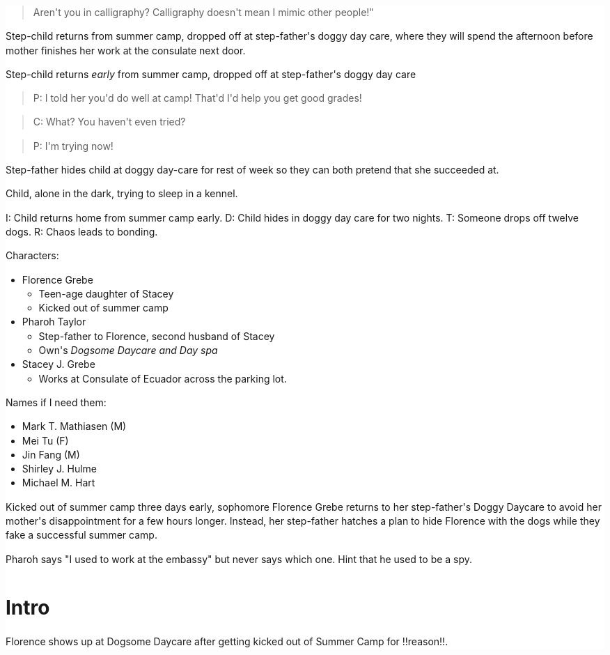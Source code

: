 > Aren't you in calligraphy?
> Calligraphy doesn't mean I mimic other people!"


Step-child returns from summer camp, dropped off at step-father's doggy day care, where they will spend the afternoon before mother finishes her work at the consulate next door.

Step-child returns *early* from summer camp, dropped off at step-father's doggy day care


> P: I told her you'd do well at camp! That'd I'd help you get good grades!

> C: What? You haven't even tried?

> P: I'm trying now!


Step-father hides child at doggy day-care for rest of week so they can both pretend that she succeeded at.


Child, alone in the dark, trying to sleep in a kennel.


I: Child returns home from summer camp early.
D: Child hides in doggy day care for two nights.
T: Someone drops off twelve dogs.
R: Chaos leads to bonding.

Characters:

- Florence Grebe
	+ Teen-age daughter of Stacey
	+ Kicked out of summer camp
- Pharoh Taylor
	+ Step-father to Florence, second husband of Stacey
	+ Own's *Dogsome Daycare and Day spa*
- Stacey J. Grebe
	+ Works at Consulate of Ecuador across the parking lot.

Names if I need them:
- Mark T. Mathiasen (M)
- Mei Tu (F)
- Jin Fang (M)
- Shirley J. Hulme
- Michael M. Hart


Kicked out of summer camp three days early, sophomore Florence Grebe returns to her step-father's Doggy Daycare to avoid her mother's disappointment for a few hours longer. Instead, her step-father hatches a plan to hide Florence with the dogs while they fake a successful summer camp.

Pharoh says "I used to work at the embassy" but never says which one. Hint that he used to be a spy.

# Intro

Florence shows up at Dogsome Daycare after getting kicked out of Summer Camp for !!reason!!.
